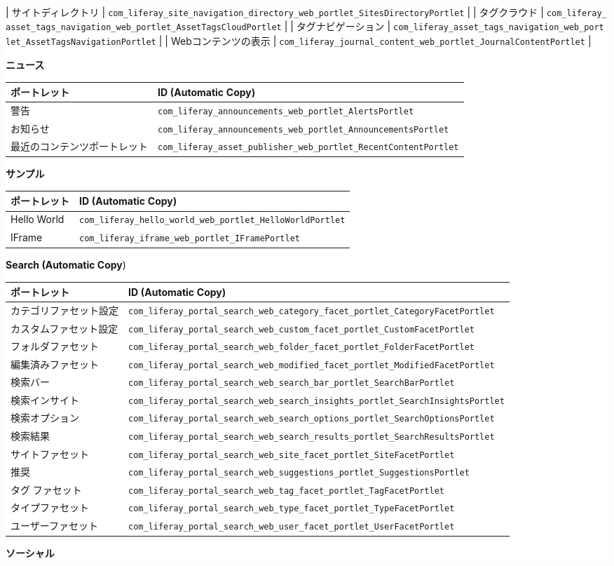 | サイトディレクトリ         | `com_liferay_site_navigation_directory_web_portlet_SitesDirectoryPortlet`              |
| タグクラウド            | `com_liferay_asset_tags_navigation_web_portlet_AssetTagsCloudPortlet`                  |
| タグナビゲーション         | `com_liferay_asset_tags_navigation_web_portlet_AssetTagsNavigationPortlet`             |
| Webコンテンツの表示       | `com_liferay_journal_content_web_portlet_JournalContentPortlet`                        |

**ニュース**

| ポートレット         | ID (Automatic Copy)                                            |
|:-------------- |:-------------------------------------------------------------- |
| 警告             | `com_liferay_announcements_web_portlet_AlertsPortlet`          |
| お知らせ           | `com_liferay_announcements_web_portlet_AnnouncementsPortlet`   |
| 最近のコンテンツポートレット | `com_liferay_asset_publisher_web_portlet_RecentContentPortlet` |

**サンプル**

| ポートレット      | ID (Automatic Copy)                                     |
|:----------- |:------------------------------------------------------- |
| Hello World | `com_liferay_hello_world_web_portlet_HelloWorldPortlet` |
| IFrame      | `com_liferay_iframe_web_portlet_IFramePortlet`          |

**Search (Automatic Copy**)

| ポートレット      | ID (Automatic Copy)                                                           |
|:----------- |:----------------------------------------------------------------------------- |
| カテゴリファセット設定 | `com_liferay_portal_search_web_category_facet_portlet_CategoryFacetPortlet`   |
| カスタムファセット設定 | `com_liferay_portal_search_web_custom_facet_portlet_CustomFacetPortlet`       |
| フォルダファセット   | `com_liferay_portal_search_web_folder_facet_portlet_FolderFacetPortlet`       |
| 編集済みファセット   | `com_liferay_portal_search_web_modified_facet_portlet_ModifiedFacetPortlet`   |
| 検索バー        | `com_liferay_portal_search_web_search_bar_portlet_SearchBarPortlet`           |
| 検索インサイト     | `com_liferay_portal_search_web_search_insights_portlet_SearchInsightsPortlet` |
| 検索オプション     | `com_liferay_portal_search_web_search_options_portlet_SearchOptionsPortlet`   |
| 検索結果        | `com_liferay_portal_search_web_search_results_portlet_SearchResultsPortlet`   |
| サイトファセット    | `com_liferay_portal_search_web_site_facet_portlet_SiteFacetPortlet`           |
| 推奨          | `com_liferay_portal_search_web_suggestions_portlet_SuggestionsPortlet`        |
| タグ ファセット    | `com_liferay_portal_search_web_tag_facet_portlet_TagFacetPortlet`             |
| タイプファセット    | `com_liferay_portal_search_web_type_facet_portlet_TypeFacetPortlet`           |
| ユーザーファセット   | `com_liferay_portal_search_web_user_facet_portlet_UserFacetPortlet`           |

**ソーシャル**
